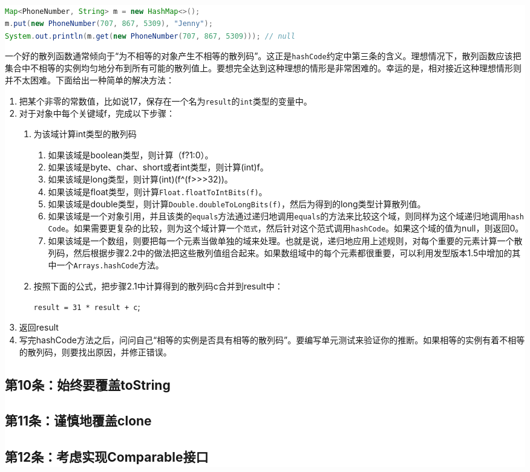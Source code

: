 ```java
Map<PhoneNumber, String> m = new HashMap<>();
m.put(new PhoneNumber(707, 867, 5309), "Jenny");
System.out.println(m.get(new PhoneNumber(707, 867, 5309))); // null
```

一个好的散列函数通常倾向于“为不相等的对象产生不相等的散列码”。这正是`hashCode`约定中第三条的含义。理想情况下，散列函数应该把集合中不相等的实例均匀地分布到所有可能的散列值上。要想完全达到这种理想的情形是非常困难的。幸运的是，相对接近这种理想情形则并不太困难。下面给出一种简单的解决方法：

1. 把某个非零的常数值，比如说17，保存在一个名为`result`的`int`类型的变量中。
2. 对于对象中每个关键域f，完成以下步骤：
   1. 为该域计算int类型的散列码
      1. 如果该域是boolean类型，则计算（f?1:0）。
      2. 如果该域是byte、char、short或者int类型，则计算\(int\)f。
      3. 如果该域是long类型，则计算\(int\)\(f^\(f&gt;&gt;&gt;32\)\)。
      4. 如果该域是float类型，则计算`Float.floatToIntBits(f)`。
      5. 如果该域是double类型，则计算`Double.doubleToLongBits(f)`，然后为得到的long类型计算散列值。
      6. 如果该域是一个对象引用，并且该类的`equals`方法通过递归地调用`equals`的方法来比较这个域，则同样为这个域递归地调用`hashCode`。如果需要更复杂的比较，则为这个域计算一个`范式`，然后针对这个范式调用`hashCode`。如果这个域的值为null，则返回0。
      7. 如果该域是一个数组，则要把每一个元素当做单独的域来处理。也就是说，递归地应用上述规则，对每个重要的元素计算一个散列码，然后根据步骤2.2中的做法把这些散列值组合起来。如果数组域中的每个元素都很重要，可以利用发型版本1.5中增加的其中一个`Arrays.hashCode`方法。
   2. 按照下面的公式，把步骤2.1中计算得到的散列码c合并到result中：

      `result = 31 * result + c`;
3. 返回result
4. 写完hashCode方法之后，问问自己“相等的实例是否具有相等的散列码”。要编写单元测试来验证你的推断。如果相等的实例有着不相等的散列码，则要找出原因，并修正错误。

## 第10条：始终要覆盖toString

## 第11条：谨慎地覆盖clone

## 第12条：考虑实现Comparable接口

